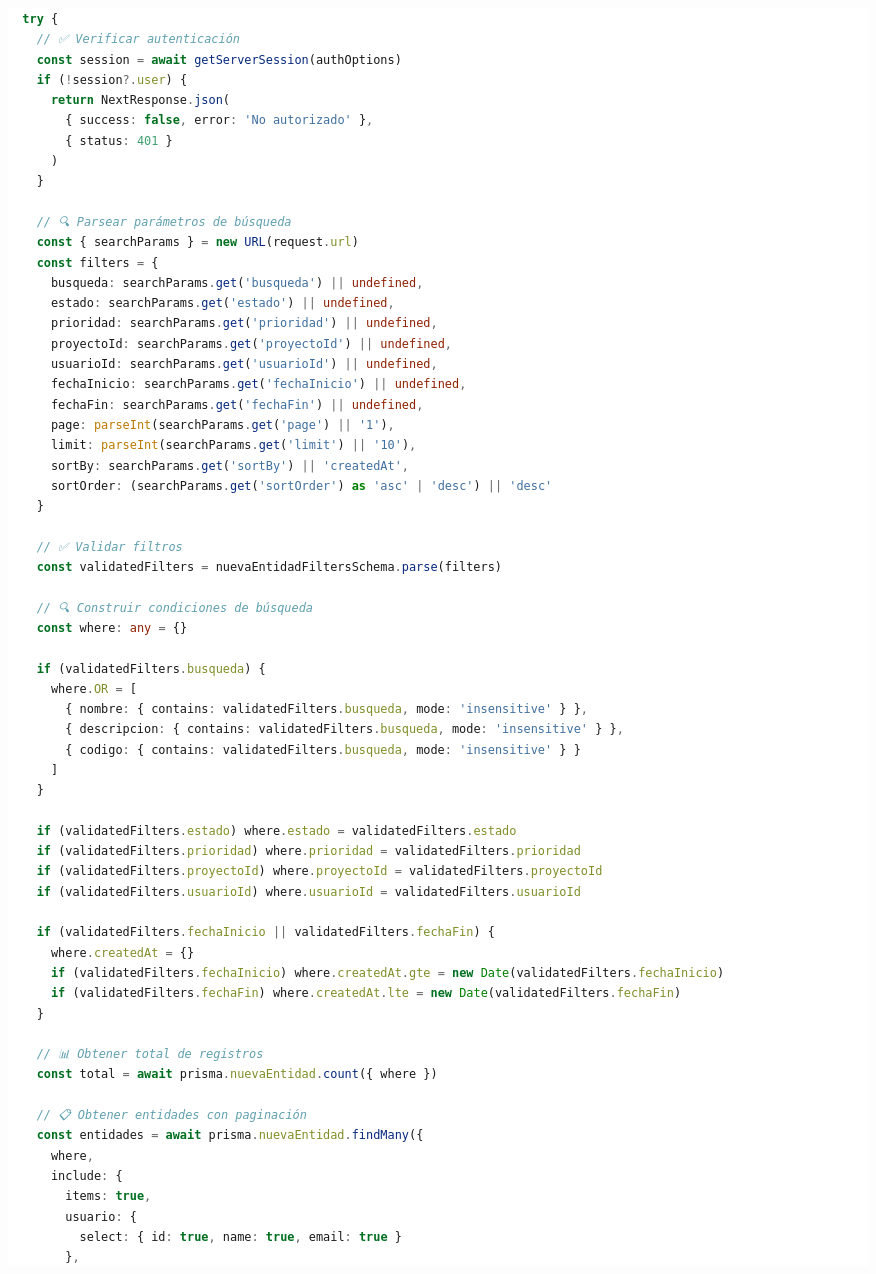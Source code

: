 ```typescript
  try {
    // ✅ Verificar autenticación
    const session = await getServerSession(authOptions)
    if (!session?.user) {
      return NextResponse.json(
        { success: false, error: 'No autorizado' },
        { status: 401 }
      )
    }

    // 🔍 Parsear parámetros de búsqueda
    const { searchParams } = new URL(request.url)
    const filters = {
      busqueda: searchParams.get('busqueda') || undefined,
      estado: searchParams.get('estado') || undefined,
      prioridad: searchParams.get('prioridad') || undefined,
      proyectoId: searchParams.get('proyectoId') || undefined,
      usuarioId: searchParams.get('usuarioId') || undefined,
      fechaInicio: searchParams.get('fechaInicio') || undefined,
      fechaFin: searchParams.get('fechaFin') || undefined,
      page: parseInt(searchParams.get('page') || '1'),
      limit: parseInt(searchParams.get('limit') || '10'),
      sortBy: searchParams.get('sortBy') || 'createdAt',
      sortOrder: (searchParams.get('sortOrder') as 'asc' | 'desc') || 'desc'
    }

    // ✅ Validar filtros
    const validatedFilters = nuevaEntidadFiltersSchema.parse(filters)

    // 🔍 Construir condiciones de búsqueda
    const where: any = {}
    
    if (validatedFilters.busqueda) {
      where.OR = [
        { nombre: { contains: validatedFilters.busqueda, mode: 'insensitive' } },
        { descripcion: { contains: validatedFilters.busqueda, mode: 'insensitive' } },
        { codigo: { contains: validatedFilters.busqueda, mode: 'insensitive' } }
      ]
    }
    
    if (validatedFilters.estado) where.estado = validatedFilters.estado
    if (validatedFilters.prioridad) where.prioridad = validatedFilters.prioridad
    if (validatedFilters.proyectoId) where.proyectoId = validatedFilters.proyectoId
    if (validatedFilters.usuarioId) where.usuarioId = validatedFilters.usuarioId
    
    if (validatedFilters.fechaInicio || validatedFilters.fechaFin) {
      where.createdAt = {}
      if (validatedFilters.fechaInicio) where.createdAt.gte = new Date(validatedFilters.fechaInicio)
      if (validatedFilters.fechaFin) where.createdAt.lte = new Date(validatedFilters.fechaFin)
    }

    // 📊 Obtener total de registros
    const total = await prisma.nuevaEntidad.count({ where })

    // 📋 Obtener entidades con paginación
    const entidades = await prisma.nuevaEntidad.findMany({
      where,
      include: {
        items: true,
        usuario: {
          select: { id: true, name: true, email: true }
        },
```